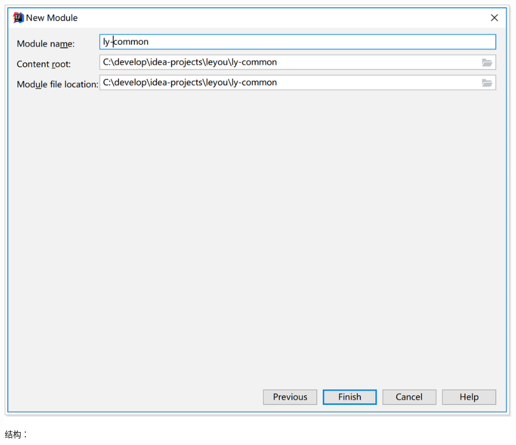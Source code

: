 ![1551241076840](https://raw.githubusercontent.com/Kid-On-The-Road/Resources/main/笔记图片/乐优商城/图片/1551241076840.png)



结构：
